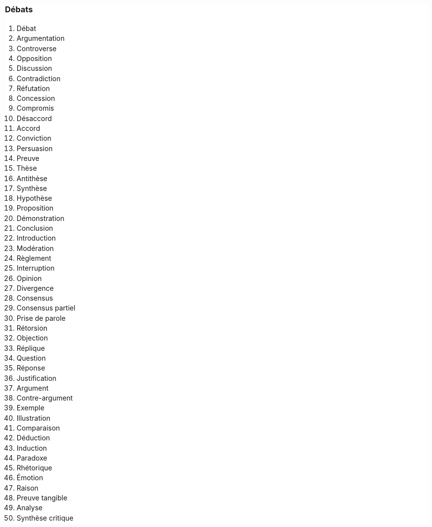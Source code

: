 ### Débats

1. Débat  
2. Argumentation  
3. Controverse  
4. Opposition  
5. Discussion  
6. Contradiction  
7. Réfutation  
8. Concession  
9. Compromis  
10. Désaccord  
11. Accord  
12. Conviction  
13. Persuasion  
14. Preuve  
15. Thèse  
16. Antithèse  
17. Synthèse  
18. Hypothèse  
19. Proposition  
20. Démonstration  
21. Conclusion  
22. Introduction  
23. Modération  
24. Règlement  
25. Interruption  
26. Opinion  
27. Divergence  
28. Consensus  
29. Consensus partiel  
30. Prise de parole  
31. Rétorsion  
32. Objection  
33. Réplique  
34. Question  
35. Réponse  
36. Justification  
37. Argument  
38. Contre-argument  
39. Exemple  
40. Illustration  
41. Comparaison  
42. Déduction  
43. Induction  
44. Paradoxe  
45. Rhétorique  
46. Émotion  
47. Raison  
48. Preuve tangible  
49. Analyse  
50. Synthèse critique  
